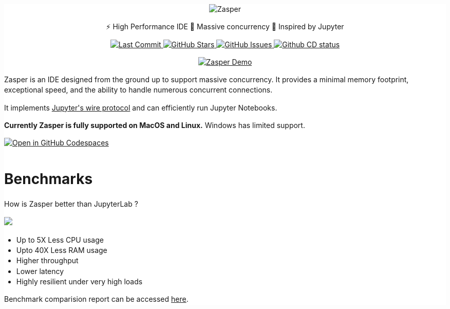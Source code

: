 <p align="center">
  <img src="./assets/logo.svg" alt="Zasper">
</p>
<p align="center">
    ⚡ High Performance IDE 🚀 Massive concurrency 🐥  Inspired by Jupyter
</p>

<p align=center>
  <a href="https://github.com/zasper-io/zasper" target="_blank">
      <img src="https://img.shields.io/github/last-commit/zasper-io/zasper" alt="Last Commit">
  </a>
  <a href="https://github.com/zasper-io/zasper/stargazers" target="_blank">
      <img src="https://img.shields.io/github/stars/zasper-io/zasper" alt="GitHub Stars">
  </a>
  <a href="https://github.com/zasper-io/zasper/issues" target="_blank">
      <img src="https://img.shields.io/github/issues/zasper-io/zasper" alt="GitHub Issues">
  </a>
  <a href="https://github.com/zasper-io/zasper/actions/workflows/gobuild.yml" target="_blank"><img alt="Github CD status" src="https://github.com/zasper-io/zasper/actions/workflows/gobuild.yml/badge.svg"></a>
</p>

<p align="center">
    <a href="https://www.youtube.com/watch?v=LvVOkYL_LzQ" target="_blank"><img src="https://raw.githubusercontent.com/zasper-io/assets/refs/heads/main/play-demo.png" alt="Zasper Demo"></a>
</p>


Zasper is an IDE designed from the ground up to support massive concurrency. It provides a minimal memory footprint, exceptional speed, and the ability to handle numerous concurrent connections.

It implements [Jupyter's wire protocol](https://jupyter-client.readthedocs.io/en/latest/messaging.html) and can efficiently run Jupyter Notebooks.

**Currently Zasper is fully supported on MacOS and Linux.** Windows has limited support.

[![Open in GitHub Codespaces](https://github.com/codespaces/badge.svg)](https://github.com/codespaces/new?repo=zasper-io/zasper)

# Benchmarks

How is Zasper better than JupyterLab ?

![](https://raw.githubusercontent.com/zasper-io/zasper-benchmark/main/assets/summary_resources.png)

* Up to 5X Less CPU usage
* Upto 40X Less RAM usage
* Higher throughput
* Lower latency
* Highly resilient under very high loads

Benchmark comparision report can be accessed [here](https://github.com/zasper-io/zasper-benchmark?tab=readme-ov-file#benchmarking-zasper-vs-jupyterlab).
